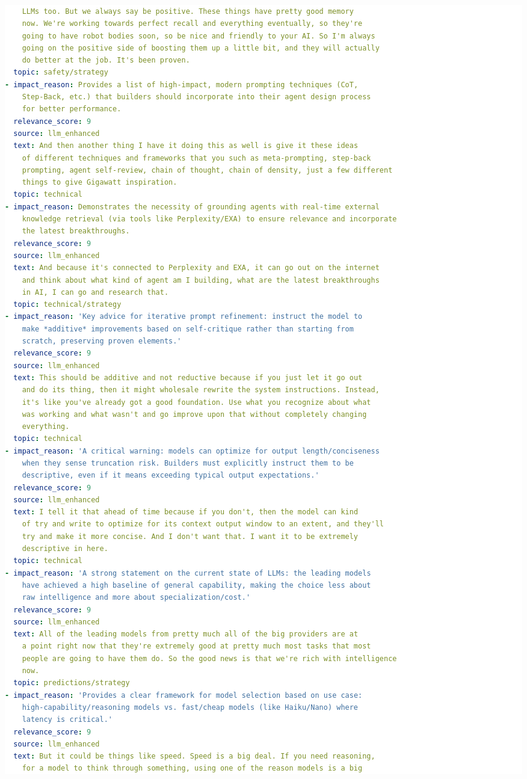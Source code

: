 ```yaml
    LLMs too. But we always say be positive. These things have pretty good memory
    now. We're working towards perfect recall and everything eventually, so they're
    going to have robot bodies soon, so be nice and friendly to your AI. So I'm always
    going on the positive side of boosting them up a little bit, and they will actually
    do better at the job. It's been proven.
  topic: safety/strategy
- impact_reason: Provides a list of high-impact, modern prompting techniques (CoT,
    Step-Back, etc.) that builders should incorporate into their agent design process
    for better performance.
  relevance_score: 9
  source: llm_enhanced
  text: And then another thing I have it doing this as well is give it these ideas
    of different techniques and frameworks that you such as meta-prompting, step-back
    prompting, agent self-review, chain of thought, chain of density, just a few different
    things to give Gigawatt inspiration.
  topic: technical
- impact_reason: Demonstrates the necessity of grounding agents with real-time external
    knowledge retrieval (via tools like Perplexity/EXA) to ensure relevance and incorporate
    the latest breakthroughs.
  relevance_score: 9
  source: llm_enhanced
  text: And because it's connected to Perplexity and EXA, it can go out on the internet
    and think about what kind of agent am I building, what are the latest breakthroughs
    in AI, I can go and research that.
  topic: technical/strategy
- impact_reason: 'Key advice for iterative prompt refinement: instruct the model to
    make *additive* improvements based on self-critique rather than starting from
    scratch, preserving proven elements.'
  relevance_score: 9
  source: llm_enhanced
  text: This should be additive and not reductive because if you just let it go out
    and do its thing, then it might wholesale rewrite the system instructions. Instead,
    it's like you've already got a good foundation. Use what you recognize about what
    was working and what wasn't and go improve upon that without completely changing
    everything.
  topic: technical
- impact_reason: 'A critical warning: models can optimize for output length/conciseness
    when they sense truncation risk. Builders must explicitly instruct them to be
    descriptive, even if it means exceeding typical output expectations.'
  relevance_score: 9
  source: llm_enhanced
  text: I tell it that ahead of time because if you don't, then the model can kind
    of try and write to optimize for its context output window to an extent, and they'll
    try and make it more concise. And I don't want that. I want it to be extremely
    descriptive in here.
  topic: technical
- impact_reason: 'A strong statement on the current state of LLMs: the leading models
    have achieved a high baseline of general capability, making the choice less about
    raw intelligence and more about specialization/cost.'
  relevance_score: 9
  source: llm_enhanced
  text: All of the leading models from pretty much all of the big providers are at
    a point right now that they're extremely good at pretty much most tasks that most
    people are going to have them do. So the good news is that we're rich with intelligence
    now.
  topic: predictions/strategy
- impact_reason: 'Provides a clear framework for model selection based on use case:
    high-capability/reasoning models vs. fast/cheap models (like Haiku/Nano) where
    latency is critical.'
  relevance_score: 9
  source: llm_enhanced
  text: But it could be things like speed. Speed is a big deal. If you need reasoning,
    for a model to think through something, using one of the reason models is a big
```
